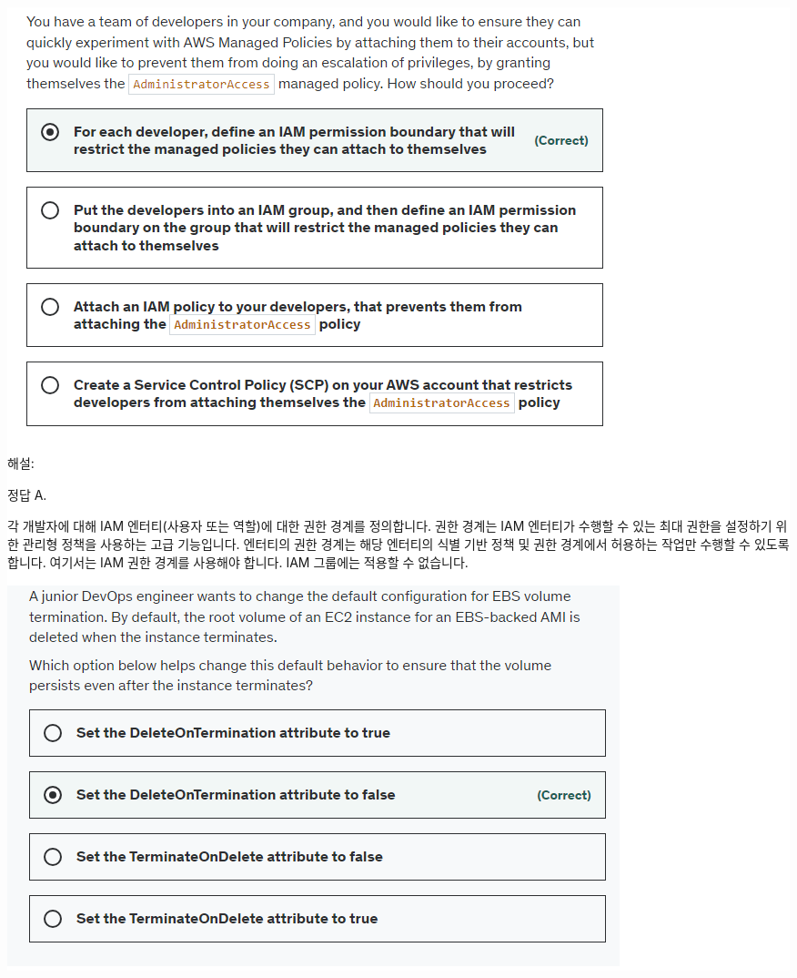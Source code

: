 ![img_38.png](images/14일차/img_38.png)

해설:

정답 A.

각 개발자에 대해 IAM 엔터티(사용자 또는 역할)에 대한 권한 경계를 정의합니다. 권한 경계는 IAM 엔터티가 수행할 수 있는 최대 권한을 설정하기 위한 관리형 정책을 사용하는 고급 기능입니다. 엔터티의 권한 경계는 해당 엔터티의 식별 기반 정책 및 권한 경계에서 허용하는 작업만 수행할 수 있도록 합니다. 여기서는 IAM 권한 경계를 사용해야 합니다. IAM 그룹에는 적용할 수 없습니다.

![img_39.png](images/14일차/img_39.png)

